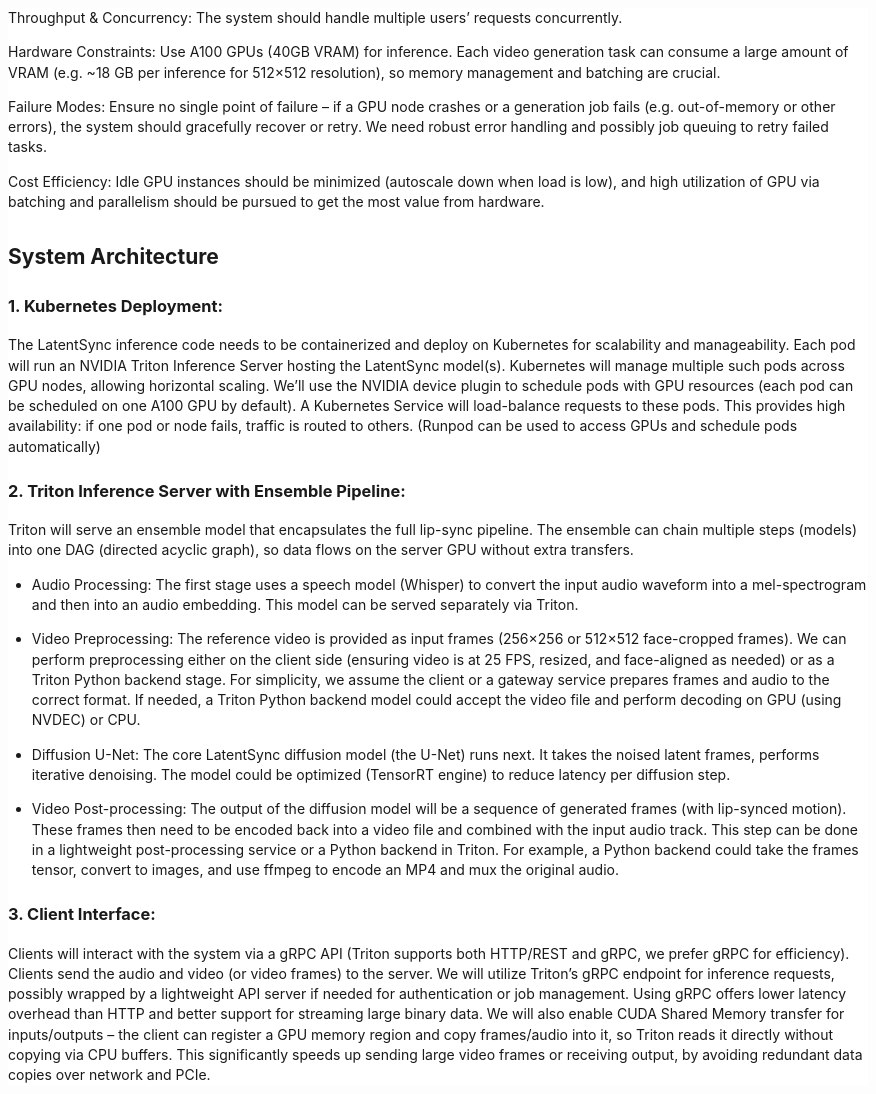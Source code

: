 Throughput & Concurrency: The system should handle multiple users’ requests concurrently.

Hardware Constraints: Use A100 GPUs (40GB VRAM) for inference. Each video generation task can consume a large amount of VRAM (e.g. ~18 GB per inference for 512×512 resolution), so memory management and batching are crucial.

Failure Modes: Ensure no single point of failure – if a GPU node crashes or a generation job fails (e.g. out-of-memory or other errors), the system should gracefully recover or retry. We need robust error handling and possibly job queuing to retry failed tasks.

Cost Efficiency: Idle GPU instances should be minimized (autoscale down when load is low), and high utilization of GPU via batching and parallelism should be pursued to get the most value from hardware.

## System Architecture
### 1. Kubernetes Deployment: 
The LatentSync inference code needs to be containerized and deploy on Kubernetes for scalability and manageability. Each pod will run an NVIDIA Triton Inference Server hosting the LatentSync model(s). Kubernetes will manage multiple such pods across GPU nodes, allowing horizontal scaling. We’ll use the NVIDIA device plugin to schedule pods with GPU resources (each pod can be scheduled on one A100 GPU by default). A Kubernetes Service will load-balance requests to these pods. This provides high availability: if one pod or node fails, traffic is routed to others. (Runpod can be used to access GPUs and schedule pods automatically)

### 2. Triton Inference Server with Ensemble Pipeline: 
Triton will serve an ensemble model that encapsulates the full lip-sync pipeline. The ensemble can chain multiple steps (models) into one DAG (directed acyclic graph), so data flows on the server GPU without extra transfers. 

- Audio Processing: The first stage uses a speech model (Whisper) to convert the input audio waveform into a mel-spectrogram and then into an audio embedding. This model can be served separately via Triton.

- Video Preprocessing: The reference video is provided as input frames (256×256 or 512×512 face-cropped frames). We can perform preprocessing either on the client side (ensuring video is at 25 FPS, resized, and face-aligned as needed) or as a Triton Python backend stage. For simplicity, we assume the client or a gateway service prepares frames and audio to the correct format. If needed, a Triton Python backend model could accept the video file and perform decoding on GPU (using NVDEC) or CPU.

- Diffusion U-Net: The core LatentSync diffusion model (the U-Net) runs next. It takes the noised latent frames, performs iterative denoising. The model could be optimized (TensorRT engine) to reduce latency per diffusion step.

- Video Post-processing: The output of the diffusion model will be a sequence of generated frames (with lip-synced motion). These frames then need to be encoded back into a video file and combined with the input audio track. This step can be done in a lightweight post-processing service or a Python backend in Triton. For example, a Python backend could take the frames tensor, convert to images, and use ffmpeg to encode an MP4 and mux the original audio.

### 3. Client Interface: 
Clients will interact with the system via a gRPC API (Triton supports both HTTP/REST and gRPC, we prefer gRPC for efficiency). Clients send the audio and video (or video frames) to the server. We will utilize Triton’s gRPC endpoint for inference requests, possibly wrapped by a lightweight API server if needed for authentication or job management. Using gRPC offers lower latency overhead than HTTP and better support for streaming large binary data. We will also enable CUDA Shared Memory transfer for inputs/outputs – the client can register a GPU memory region and copy frames/audio into it, so Triton reads it directly without copying via CPU buffers. This significantly speeds up sending large video frames or receiving output, by avoiding redundant data copies over network and PCIe. 
